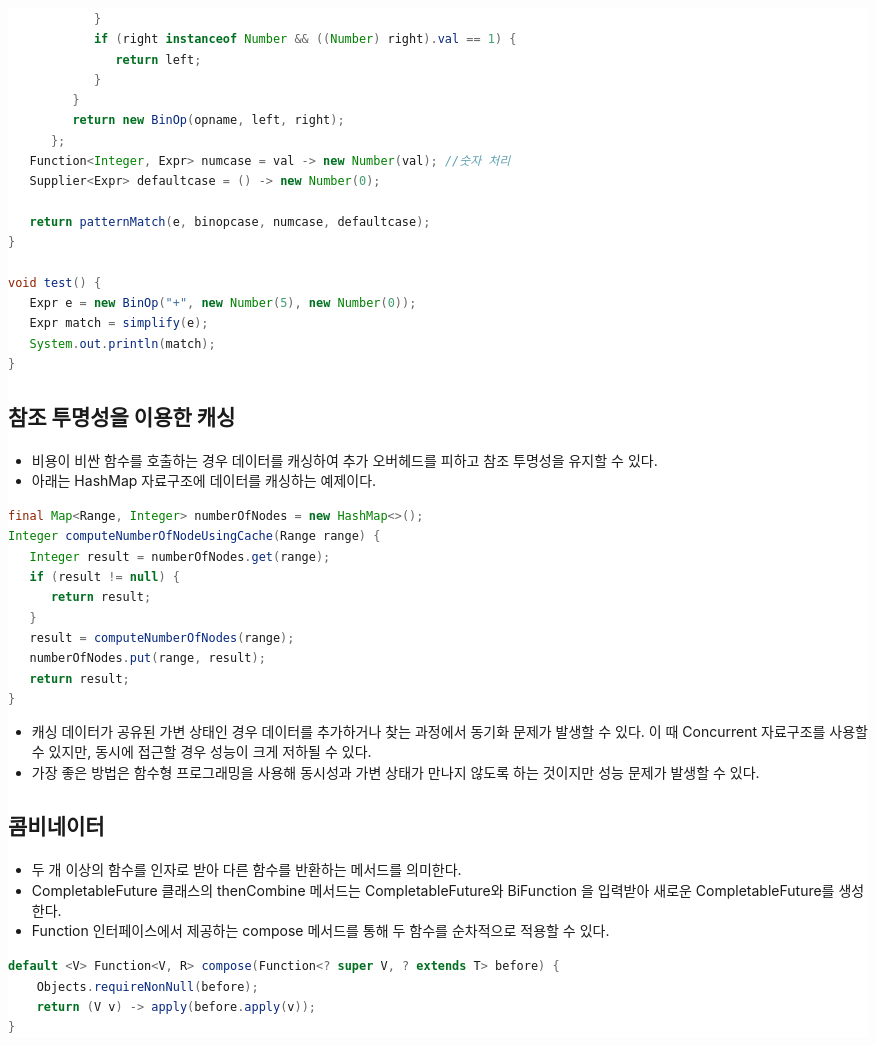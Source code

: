 ```java
            }
            if (right instanceof Number && ((Number) right).val == 1) {
               return left;
            }
         }
         return new BinOp(opname, left, right);
      };
   Function<Integer, Expr> numcase = val -> new Number(val); //숫자 처리
   Supplier<Expr> defaultcase = () -> new Number(0);
  
   return patternMatch(e, binopcase, numcase, defaultcase);
}

void test() {
   Expr e = new BinOp("+", new Number(5), new Number(0));
   Expr match = simplify(e);
   System.out.println(match);
}
```

## 참조 투명성을 이용한 캐싱

* 비용이 비싼 함수를 호출하는 경우 데이터를 캐싱하여 추가 오버헤드를 피하고 참조 투명성을 유지할 수 있다.
* 아래는 HashMap 자료구조에 데이터를 캐싱하는 예제이다.

```java
final Map<Range, Integer> numberOfNodes = new HashMap<>();
Integer computeNumberOfNodeUsingCache(Range range) {
   Integer result = numberOfNodes.get(range);
   if (result != null) {
      return result;
   }
   result = computeNumberOfNodes(range);
   numberOfNodes.put(range, result);
   return result;
}
```

* 캐싱 데이터가 공유된 가변 상태인 경우 데이터를 추가하거나 찾는 과정에서 동기화 문제가 발생할 수 있다. 이 때 Concurrent 자료구조를 사용할 수 있지만, 동시에 접근할 경우 성능이 크게 저하될 수 있다.
* 가장 좋은 방법은 함수형 프로그래밍을 사용해 동시성과 가변 상태가 만나지 않도록 하는 것이지만 성능 문제가 발생할 수 있다.

## 콤비네이터

* 두 개 이상의 함수를 인자로 받아 다른 함수를 반환하는 메서드를 의미한다.
* CompletableFuture 클래스의 thenCombine 메서드는 CompletableFuture와 BiFunction 을 입력받아 새로운 CompletableFuture를 생성한다.
* Function 인터페이스에서 제공하는 compose 메서드를 통해 두 함수를 순차적으로 적용할 수 있다.

```java
default <V> Function<V, R> compose(Function<? super V, ? extends T> before) {
    Objects.requireNonNull(before);
    return (V v) -> apply(before.apply(v));
}
```
